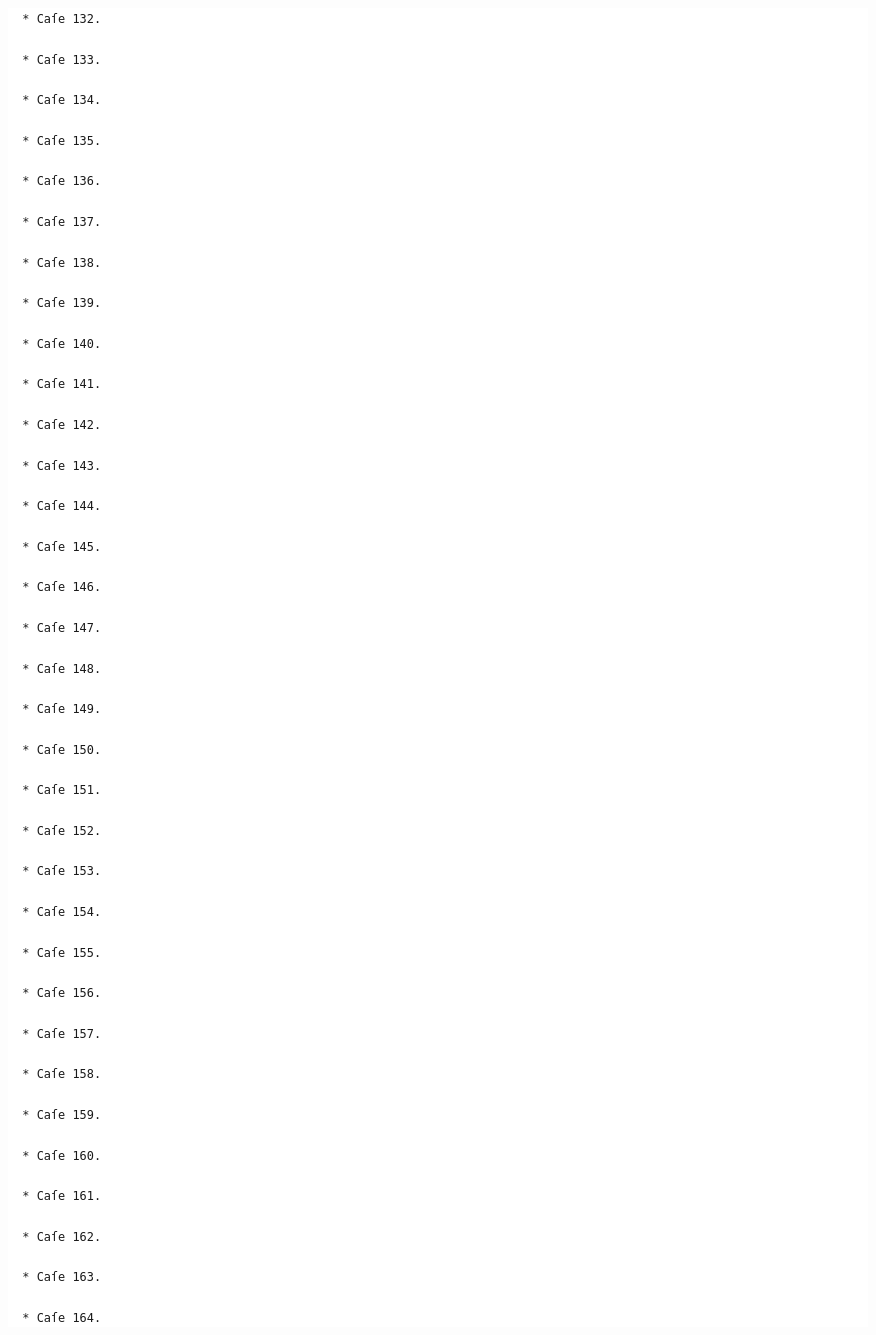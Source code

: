       * Caſe 132.

      * Caſe 133.

      * Caſe 134.

      * Caſe 135.

      * Caſe 136.

      * Caſe 137.

      * Caſe 138.

      * Caſe 139.

      * Caſe 140.

      * Caſe 141.

      * Caſe 142.

      * Caſe 143.

      * Caſe 144.

      * Caſe 145.

      * Caſe 146.

      * Caſe 147.

      * Caſe 148.

      * Caſe 149.

      * Caſe 150.

      * Caſe 151.

      * Caſe 152.

      * Caſe 153.

      * Caſe 154.

      * Caſe 155.

      * Caſe 156.

      * Caſe 157.

      * Caſe 158.

      * Caſe 159.

      * Caſe 160.

      * Caſe 161.

      * Caſe 162.

      * Caſe 163.

      * Caſe 164.
